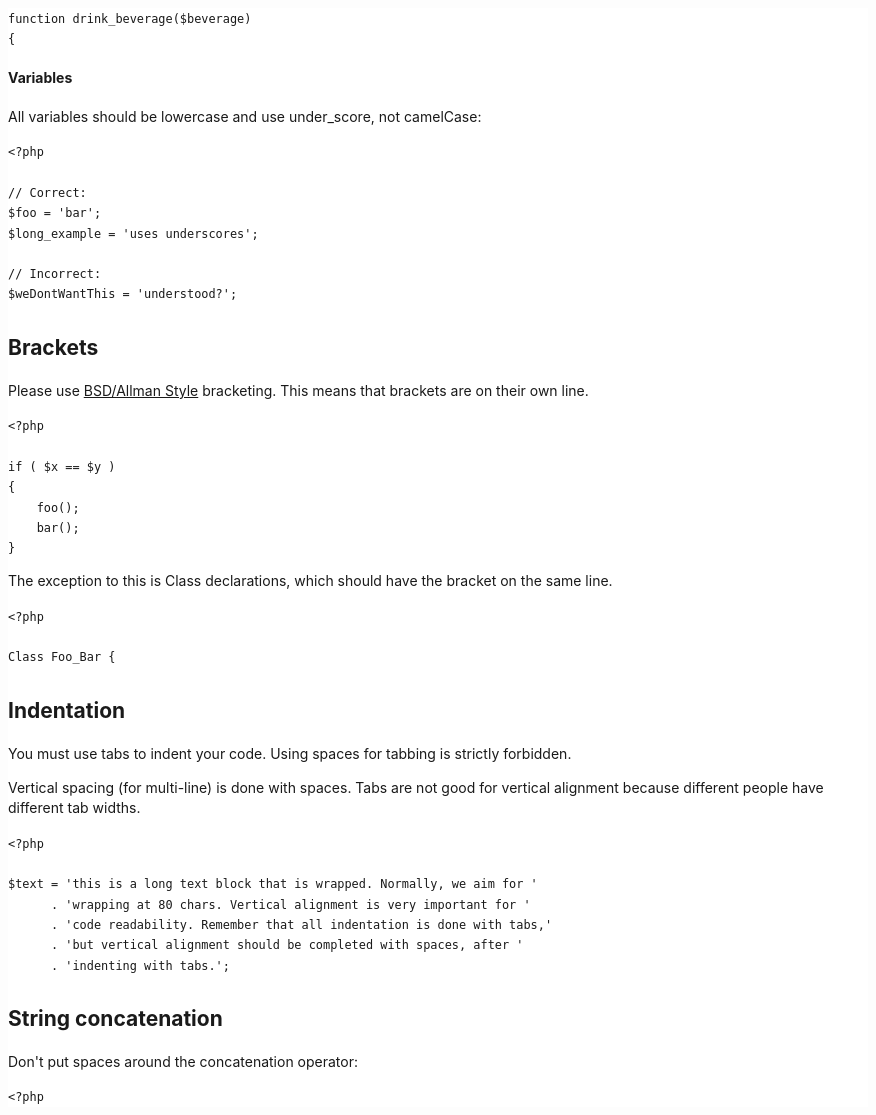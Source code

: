 	function drink_beverage($beverage)
	{

#### Variables

All variables should be lowercase and use under_score, not camelCase:

	<?php
	
	// Correct:
	$foo = 'bar';
	$long_example = 'uses underscores';
	
	// Incorrect:
	$weDontWantThis = 'understood?';

## Brackets

Please use [BSD/Allman Style](http://en.wikipedia.org/wiki/Indent_style#BSD.2FAllman_style) bracketing.  This means that brackets are on their own line.

	<?php
	
	if ( $x == $y )
	{
		foo();
		bar();
	}

The exception to this is Class declarations, which should have the bracket on the same line.

	<?php
	
	Class Foo_Bar {


## Indentation

You must use tabs to indent your code. Using spaces for tabbing is strictly forbidden.

Vertical spacing (for multi-line) is done with spaces. Tabs are not good for vertical alignment because different people have different tab widths.

	<?php
	
	$text = 'this is a long text block that is wrapped. Normally, we aim for '
	      . 'wrapping at 80 chars. Vertical alignment is very important for '
	      . 'code readability. Remember that all indentation is done with tabs,'
	      . 'but vertical alignment should be completed with spaces, after '
	      . 'indenting with tabs.';

## String concatenation

Don't put spaces around the concatenation operator:

	<?php
	